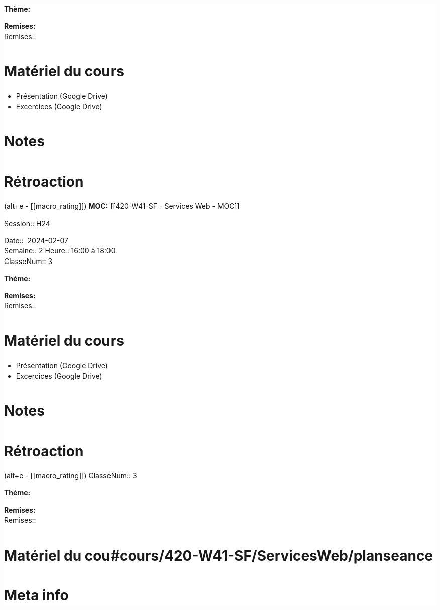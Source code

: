 **Thème:**

**Remises:**  
Remises::

# Matériel du cours
* Présentation (Google Drive)
* Excercices (Google Drive)

# Notes

# Rétroaction
(alt+e - [[macro_rating]])
**MOC:** [[420-W41-SF - Services Web - MOC]]

Session:: H24

Date::  2024-02-07  
Semaine:: 2 
Heure:: 16:00 à 18:00  
ClasseNum:: 3

**Thème:**

**Remises:**  
Remises::

# Matériel du cours
* Présentation (Google Drive)
* Excercices (Google Drive)

# Notes

# Rétroaction
(alt+e - [[macro_rating]])
ClasseNum:: 3

**Thème:**

**Remises:**  
Remises::

# Matériel du cou#cours/420-W41-SF/ServicesWeb/planseance
# Meta info
